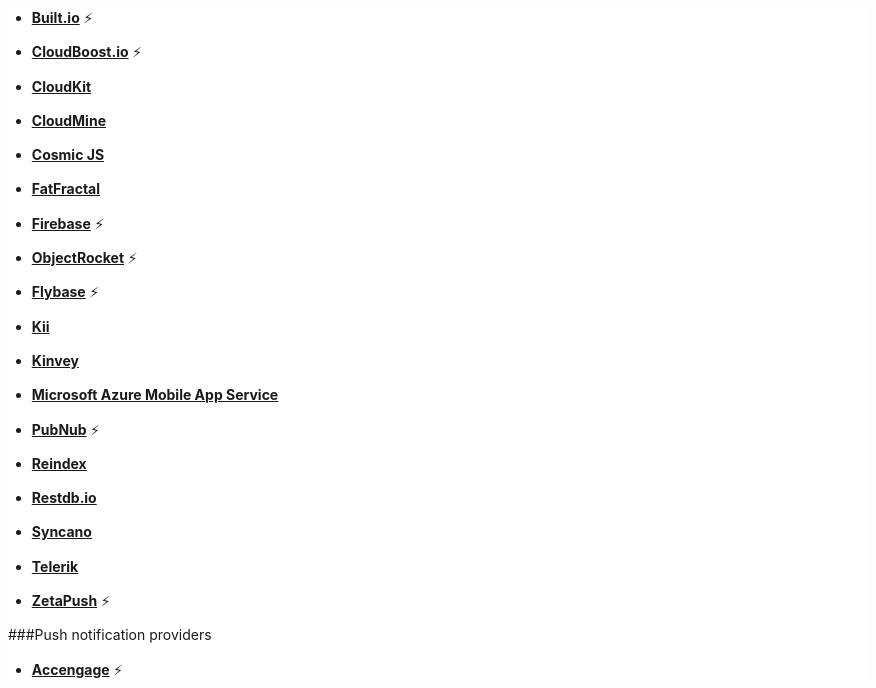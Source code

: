 - **[Built.io](https://www.built.io/products/backend/overview)** :zap:



- **[CloudBoost.io](https://www.cloudboost.io)** :zap:



- **[CloudKit](https://developer.apple.com/icloud)**



- **[CloudMine](https://cloudmine.me)**



- **[Cosmic JS](https://cosmicjs.com)**



- **[FatFractal](http://fatfractal.com)**



- **[Firebase](https://www.firebase.com)** :zap:


- **[ObjectRocket](http://objectrocket.com/parse)** :zap:



- **[Flybase](https://flybase.io)** :zap:



- **[Kii](https://en.kii.com/platform)**



- **[Kinvey](http://www.kinvey.com)**



- **[Microsoft Azure Mobile App Service](https://azure.microsoft.com/en-us/services/app-service/mobile)**



- **[PubNub](https://www.pubnub.com)** :zap:



- **[Reindex](https://www.reindex.io)**



- **[Restdb.io](https://restdb.io)**



- **[Syncano](https://www.syncano.io)**



- **[Telerik](http://www.telerik.com/platform/backend-services)**



- **[ZetaPush](https://zetapush.com)** :zap:



###Push notification providers

- **[Accengage](http://www.accengage.com)** :zap:
